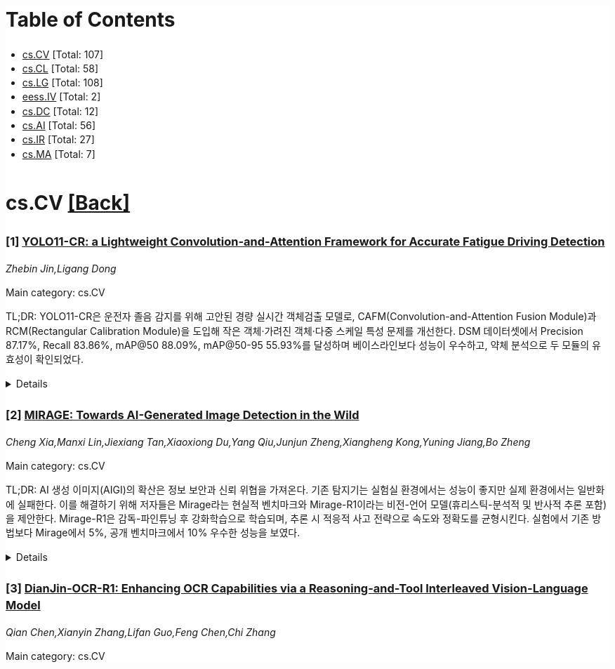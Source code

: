 <div id=toc></div>

# Table of Contents

- [cs.CV](#cs.CV) [Total: 107]
- [cs.CL](#cs.CL) [Total: 58]
- [cs.LG](#cs.LG) [Total: 108]
- [eess.IV](#eess.IV) [Total: 2]
- [cs.DC](#cs.DC) [Total: 12]
- [cs.AI](#cs.AI) [Total: 56]
- [cs.IR](#cs.IR) [Total: 27]
- [cs.MA](#cs.MA) [Total: 7]


<div id='cs.CV'></div>

# cs.CV [[Back]](#toc)

### [1] [YOLO11-CR: a Lightweight Convolution-and-Attention Framework for Accurate Fatigue Driving Detection](https://arxiv.org/abs/2508.13205)
*Zhebin Jin,Ligang Dong*

Main category: cs.CV

TL;DR: YOLO11-CR은 운전자 졸음 감지를 위해 고안된 경량 실시간 객체검출 모델로, CAFM(Convolution-and-Attention Fusion Module)과 RCM(Rectangular Calibration Module)을 도입해 작은 객체·가려진 객체·다중 스케일 특성 문제를 개선한다. DSM 데이터셋에서 Precision 87.17%, Recall 83.86%, mAP@50 88.09%, mAP@50-95 55.93%를 달성하며 베이스라인보다 성능이 우수하고, 약체 분석으로 두 모듈의 유효성이 확인되었다.


<details><summary>Details</summary></details>


### [2] [MIRAGE: Towards AI-Generated Image Detection in the Wild](https://arxiv.org/abs/2508.13223)
*Cheng Xia,Manxi Lin,Jiexiang Tan,Xiaoxiong Du,Yang Qiu,Junjun Zheng,Xiangheng Kong,Yuning Jiang,Bo Zheng*

Main category: cs.CV

TL;DR: AI 생성 이미지(AIGI)의 확산은 정보 보안과 신뢰 위협을 가져온다. 기존 탐지기는 실험실 환경에서는 성능이 좋지만 실제 환경에서는 일반화에 실패한다. 이를 해결하기 위해 저자들은 Mirage라는 현실적 벤치마크와 Mirage-R1이라는 비전-언어 모델(휴리스틱-분석적 및 반사적 추론 포함)을 제안한다. Mirage-R1은 감독-파인튜닝 후 강화학습으로 학습되며, 추론 시 적응적 사고 전략으로 속도와 정확도를 균형시킨다. 실험에서 기존 방법보다 Mirage에서 5%, 공개 벤치마크에서 10% 우수한 성능을 보였다.


<details><summary>Details</summary></details>


### [3] [DianJin-OCR-R1: Enhancing OCR Capabilities via a Reasoning-and-Tool Interleaved Vision-Language Model](https://arxiv.org/abs/2508.13238)
*Qian Chen,Xianyin Zhang,Lifan Guo,Feng Chen,Chi Zhang*

Main category: cs.CV
